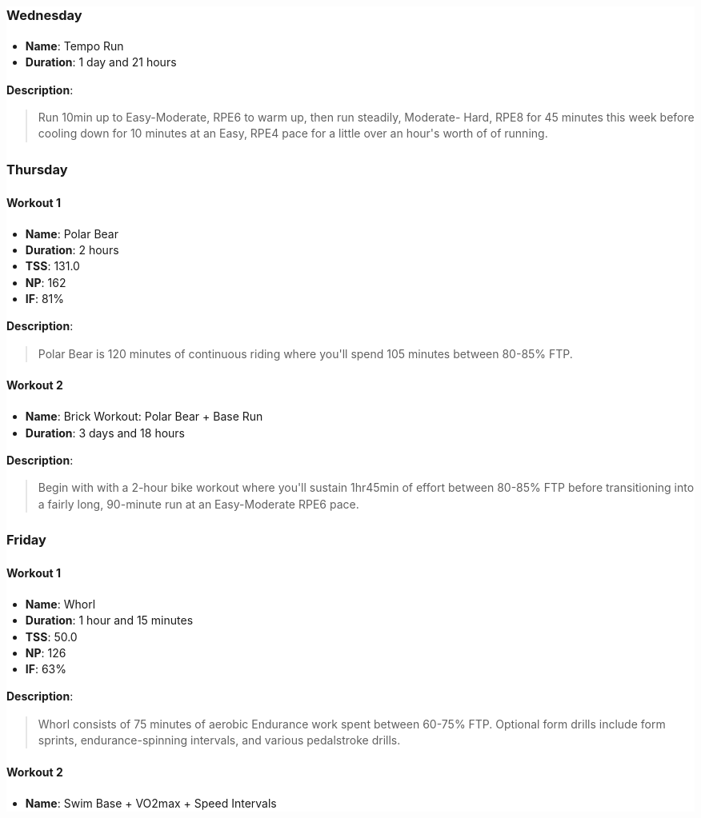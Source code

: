 
### Wednesday 

* **Name**: Tempo Run
* **Duration**: 1 day and 21 hours


**Description**:

> Run 10min up to Easy-Moderate, RPE6 to warm up, then run steadily, Moderate-
> Hard, RPE8 for 45 minutes this week before cooling down for 10 minutes at an
> Easy, RPE4 pace for a little over an hour's worth of of running.


### Thursday 

#### Workout 1
* **Name**: Polar Bear
* **Duration**: 2 hours
* **TSS**: 131.0
* **NP**: 162
* **IF**: 81%

**Description**:

> Polar Bear is 120 minutes of continuous riding where you'll spend 105 minutes
> between 80-85% FTP.

#### Workout 2
* **Name**: Brick Workout: Polar Bear + Base Run
* **Duration**: 3 days and 18 hours


**Description**:

> Begin with with a 2-hour bike workout where you'll sustain 1hr45min of effort
> between 80-85% FTP before transitioning into a fairly long, 90-minute run at
> an Easy-Moderate RPE6 pace.


### Friday 

#### Workout 1
* **Name**: Whorl 
* **Duration**: 1 hour and 15 minutes
* **TSS**: 50.0
* **NP**: 126
* **IF**: 63%

**Description**:

> Whorl consists of 75 minutes of aerobic Endurance work spent between 60-75%
> FTP. Optional form drills include form sprints, endurance-spinning intervals,
> and various pedalstroke drills.

#### Workout 2
* **Name**: Swim Base + VO2max + Speed Intervals
